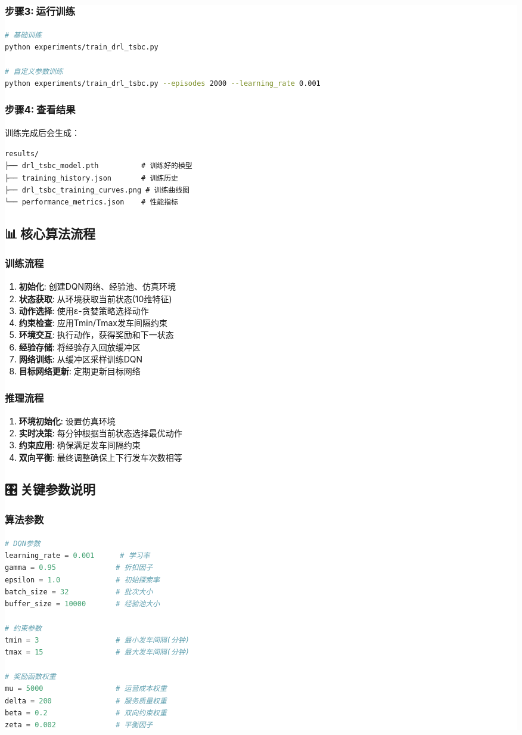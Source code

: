 ### 步骤3: 运行训练
```bash
# 基础训练
python experiments/train_drl_tsbc.py

# 自定义参数训练
python experiments/train_drl_tsbc.py --episodes 2000 --learning_rate 0.001
```

### 步骤4: 查看结果
训练完成后会生成：
```
results/
├── drl_tsbc_model.pth          # 训练好的模型
├── training_history.json       # 训练历史
├── drl_tsbc_training_curves.png # 训练曲线图
└── performance_metrics.json    # 性能指标
```

## 📊 核心算法流程

### 训练流程
1. **初始化**: 创建DQN网络、经验池、仿真环境
2. **状态获取**: 从环境获取当前状态(10维特征)
3. **动作选择**: 使用ε-贪婪策略选择动作
4. **约束检查**: 应用Tmin/Tmax发车间隔约束
5. **环境交互**: 执行动作，获得奖励和下一状态
6. **经验存储**: 将经验存入回放缓冲区
7. **网络训练**: 从缓冲区采样训练DQN
8. **目标网络更新**: 定期更新目标网络

### 推理流程
1. **环境初始化**: 设置仿真环境
2. **实时决策**: 每分钟根据当前状态选择最优动作
3. **约束应用**: 确保满足发车间隔约束
4. **双向平衡**: 最终调整确保上下行发车次数相等

## 🎛️ 关键参数说明

### 算法参数
```python
# DQN参数
learning_rate = 0.001      # 学习率
gamma = 0.95              # 折扣因子
epsilon = 1.0             # 初始探索率
batch_size = 32           # 批次大小
buffer_size = 10000       # 经验池大小

# 约束参数
tmin = 3                  # 最小发车间隔(分钟)
tmax = 15                 # 最大发车间隔(分钟)

# 奖励函数权重
mu = 5000                 # 运营成本权重
delta = 200               # 服务质量权重
beta = 0.2                # 双向约束权重
zeta = 0.002              # 平衡因子
```
